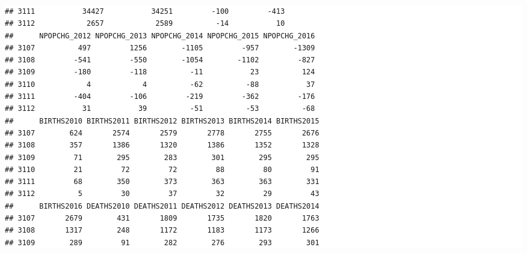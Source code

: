     ## 3111           34427           34251         -100         -413
    ## 3112            2657            2589          -14           10
    ##      NPOPCHG_2012 NPOPCHG_2013 NPOPCHG_2014 NPOPCHG_2015 NPOPCHG_2016
    ## 3107          497         1256        -1105         -957        -1309
    ## 3108         -541         -550        -1054        -1102         -827
    ## 3109         -180         -118          -11           23          124
    ## 3110            4            4          -62          -88           37
    ## 3111         -404         -106         -219         -362         -176
    ## 3112           31           39          -51          -53          -68
    ##      BIRTHS2010 BIRTHS2011 BIRTHS2012 BIRTHS2013 BIRTHS2014 BIRTHS2015
    ## 3107        624       2574       2579       2778       2755       2676
    ## 3108        357       1386       1320       1386       1352       1328
    ## 3109         71        295        283        301        295        295
    ## 3110         21         72         72         88         80         91
    ## 3111         68        350        373        363        363        331
    ## 3112          5         30         37         32         29         43
    ##      BIRTHS2016 DEATHS2010 DEATHS2011 DEATHS2012 DEATHS2013 DEATHS2014
    ## 3107       2679        431       1809       1735       1820       1763
    ## 3108       1317        248       1172       1183       1173       1266
    ## 3109        289         91        282        276        293        301
